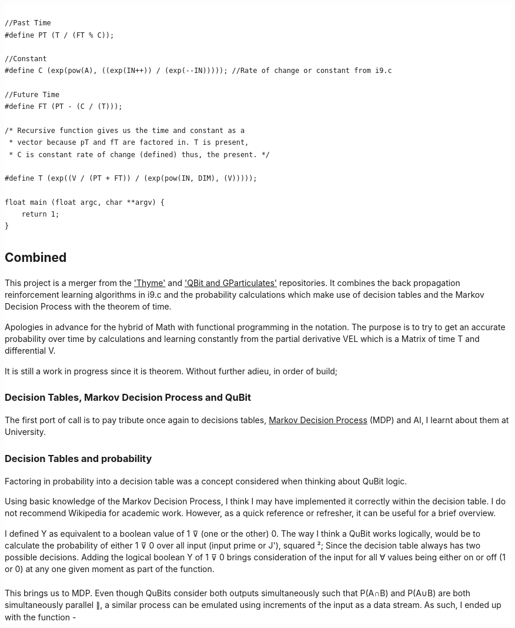 ```

//Past Time
#define PT (T / (FT % C)); 

//Constant
#define C (exp(pow(A), ((exp(IN++)) / (exp(--IN))))); //Rate of change or constant from i9.c

//Future Time
#define FT (PT - (C / (T))); 

/* Recursive function gives us the time and constant as a 
 * vector because pT and fT are factored in. T is present, 
 * C is constant rate of change (defined) thus, the present. */

#define T (exp((V / (PT + FT)) / (exp(pow(IN, DIM), (V))))); 

float main (float argc, char **argv) {
    return 1;
}
```

## Combined 
This project is a merger from the ['Thyme'](https://github.com/RussC-Xer0n3/Thyme-old) and ['QBit and GParticulates'](https://github.com/RussC-Xer0n3/QBit-and-Gparticulates) repositories. It combines the back propagation reinforcement learning algorithms in i9.c and the probability calculations which make use of decision tables and the Markov Decision Process with the theorem of time.

Apologies in advance for the hybrid of Math with functional programming in the notation. The purpose is to try to get an accurate probability over time by calculations and learning constantly from the partial derivative VEL which is a Matrix of time T and differential V.

It is still a work in progress since it is theorem. Without further adieu, in order of build;

### Decision Tables, Markov Decision Process and QuBit
The first port of call is to pay tribute once again to decisions tables, [Markov Decision Process](https://www.wikipedia.org/wiki/Markov_decision_process) (MDP) and AI, I learnt about them at University.

### Decision Tables and probability
Factoring in probability into a decision table was a concept considered when thinking about QuBit logic.

Using basic knowledge of the Markov Decision Process, I think I may have implemented it correctly within the decision table. I do not recommend Wikipedia for academic work. However, as a quick reference or refresher, it can be useful for a brief overview.

I defined Y as equivalent to a boolean value of 1 &#8893; (one or the other) 0. The way I think a QuBit works logically, would be to calculate the probability of either 1 &#8893; 0 over all input (input prime or J'), squared &sup2;; Since the decision table always has two possible decisions. Adding the logical boolean Y of 1 &#8893; 0 brings consideration of the input for all &#8704; values being either on or off (1 or 0) at any one given moment as part of the function.<br><br> This brings us to MDP. Even though QuBits consider both outputs simultaneously such that P(A&#8745;B) and P(A&#8746;B) are both simultaneously parallel &#8741;, a similar process can be emulated using increments of the input as a data stream. As such, I ended up with the function - 
